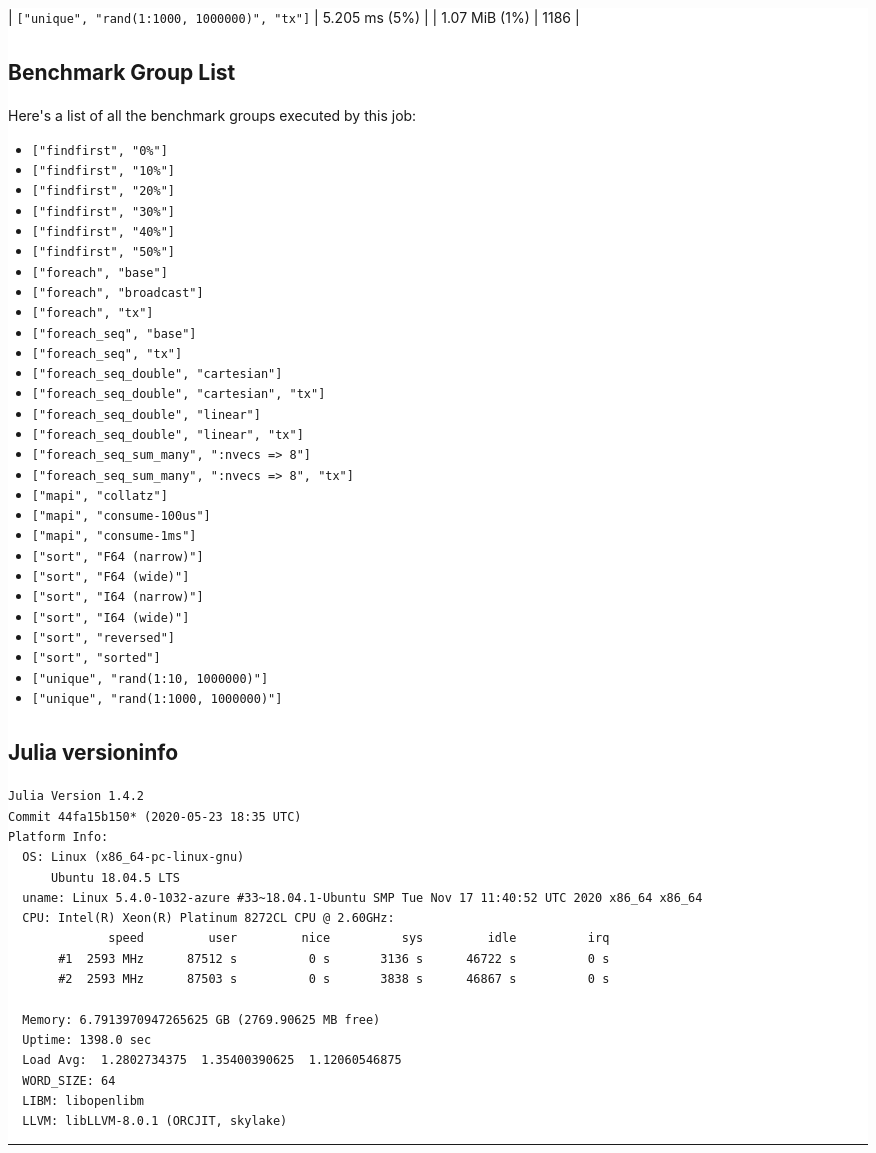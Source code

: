 | `["unique", "rand(1:1000, 1000000)", "tx"]`                        |   5.205 ms (5%) |           |   1.07 MiB (1%) |        1186 |

## Benchmark Group List
Here's a list of all the benchmark groups executed by this job:

- `["findfirst", "0%"]`
- `["findfirst", "10%"]`
- `["findfirst", "20%"]`
- `["findfirst", "30%"]`
- `["findfirst", "40%"]`
- `["findfirst", "50%"]`
- `["foreach", "base"]`
- `["foreach", "broadcast"]`
- `["foreach", "tx"]`
- `["foreach_seq", "base"]`
- `["foreach_seq", "tx"]`
- `["foreach_seq_double", "cartesian"]`
- `["foreach_seq_double", "cartesian", "tx"]`
- `["foreach_seq_double", "linear"]`
- `["foreach_seq_double", "linear", "tx"]`
- `["foreach_seq_sum_many", ":nvecs => 8"]`
- `["foreach_seq_sum_many", ":nvecs => 8", "tx"]`
- `["mapi", "collatz"]`
- `["mapi", "consume-100us"]`
- `["mapi", "consume-1ms"]`
- `["sort", "F64 (narrow)"]`
- `["sort", "F64 (wide)"]`
- `["sort", "I64 (narrow)"]`
- `["sort", "I64 (wide)"]`
- `["sort", "reversed"]`
- `["sort", "sorted"]`
- `["unique", "rand(1:10, 1000000)"]`
- `["unique", "rand(1:1000, 1000000)"]`

## Julia versioninfo
```
Julia Version 1.4.2
Commit 44fa15b150* (2020-05-23 18:35 UTC)
Platform Info:
  OS: Linux (x86_64-pc-linux-gnu)
      Ubuntu 18.04.5 LTS
  uname: Linux 5.4.0-1032-azure #33~18.04.1-Ubuntu SMP Tue Nov 17 11:40:52 UTC 2020 x86_64 x86_64
  CPU: Intel(R) Xeon(R) Platinum 8272CL CPU @ 2.60GHz: 
              speed         user         nice          sys         idle          irq
       #1  2593 MHz      87512 s          0 s       3136 s      46722 s          0 s
       #2  2593 MHz      87503 s          0 s       3838 s      46867 s          0 s
       
  Memory: 6.7913970947265625 GB (2769.90625 MB free)
  Uptime: 1398.0 sec
  Load Avg:  1.2802734375  1.35400390625  1.12060546875
  WORD_SIZE: 64
  LIBM: libopenlibm
  LLVM: libLLVM-8.0.1 (ORCJIT, skylake)
```

---